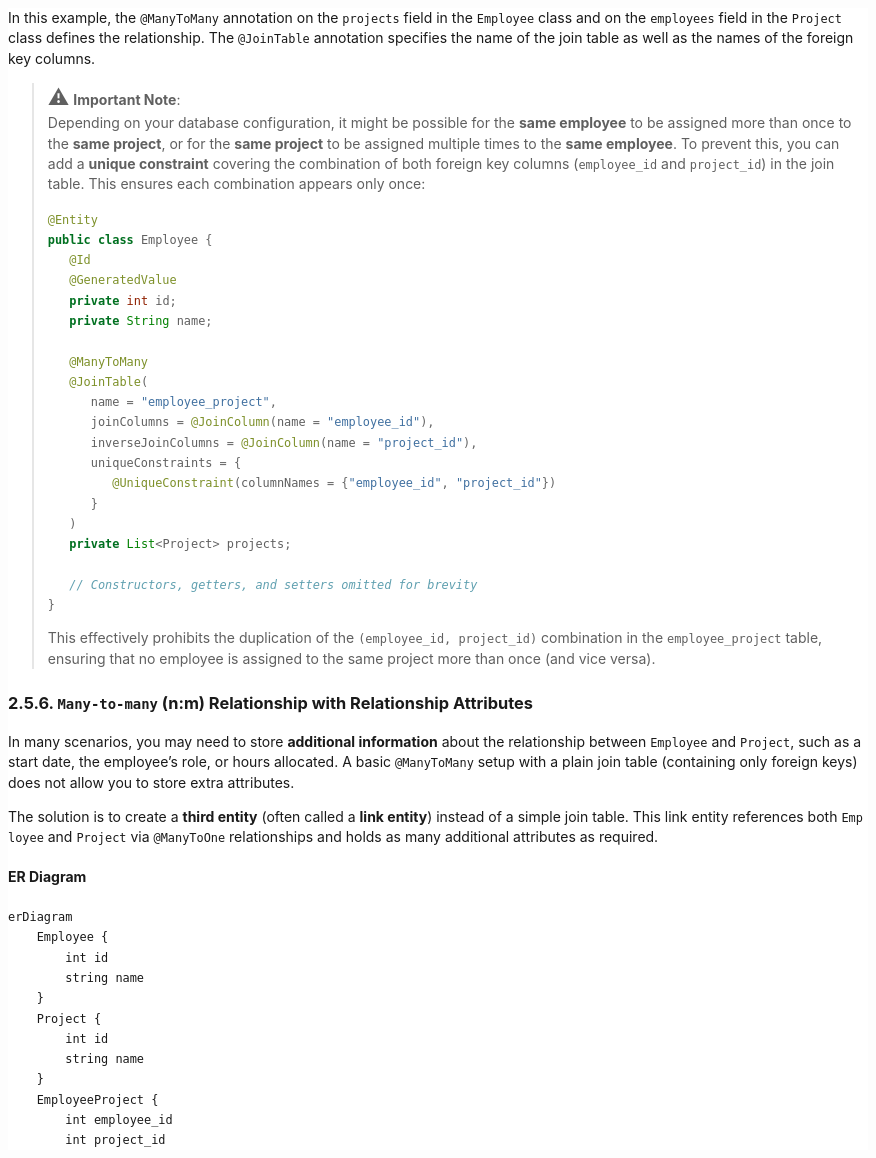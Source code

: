 In this example, the `@ManyToMany` annotation on the `projects` field in the `Employee` class and on the `employees` field in the `Project` class defines the relationship. The `@JoinTable` annotation specifies the name of the join table as well as the names of the foreign key columns.

> <span style="font-size: 1.5em">:warning:</span> **Important Note**:  
> Depending on your database configuration, it might be possible for the **same employee** to be assigned more than once to the **same project**, or for the **same project** to be assigned multiple times to the **same employee**. To prevent this, you can add a **unique constraint** covering the combination of both foreign key columns (`employee_id` and `project_id`) in the join table. This ensures each combination appears only once:
>
> ```java
> @Entity
> public class Employee {
>    @Id
>    @GeneratedValue
>    private int id;
>    private String name;
>
>    @ManyToMany
>    @JoinTable(
>       name = "employee_project",
>       joinColumns = @JoinColumn(name = "employee_id"),
>       inverseJoinColumns = @JoinColumn(name = "project_id"),
>       uniqueConstraints = {
>          @UniqueConstraint(columnNames = {"employee_id", "project_id"})
>       }
>    )
>    private List<Project> projects;
>
>    // Constructors, getters, and setters omitted for brevity
> }
> ```
>
> This effectively prohibits the duplication of the `(employee_id, project_id)` combination in the `employee_project` table, ensuring that no employee is assigned to the same project more than once (and vice versa).

### 2.5.6. `Many-to-many` (n:m) Relationship with Relationship Attributes

In many scenarios, you may need to store **additional information** about the relationship between `Employee` and `Project`, such as a start date, the employee’s role, or hours allocated. A basic `@ManyToMany` setup with a plain join table (containing only foreign keys) does not allow you to store extra attributes.

The solution is to create a **third entity** (often called a **link entity**) instead of a simple join table. This link entity references both `Employee` and `Project` via `@ManyToOne` relationships and holds as many additional attributes as required.

#### ER Diagram

```mermaid
erDiagram
    Employee {
        int id
        string name
    }
    Project {
        int id
        string name
    }
    EmployeeProject {
        int employee_id
        int project_id
```